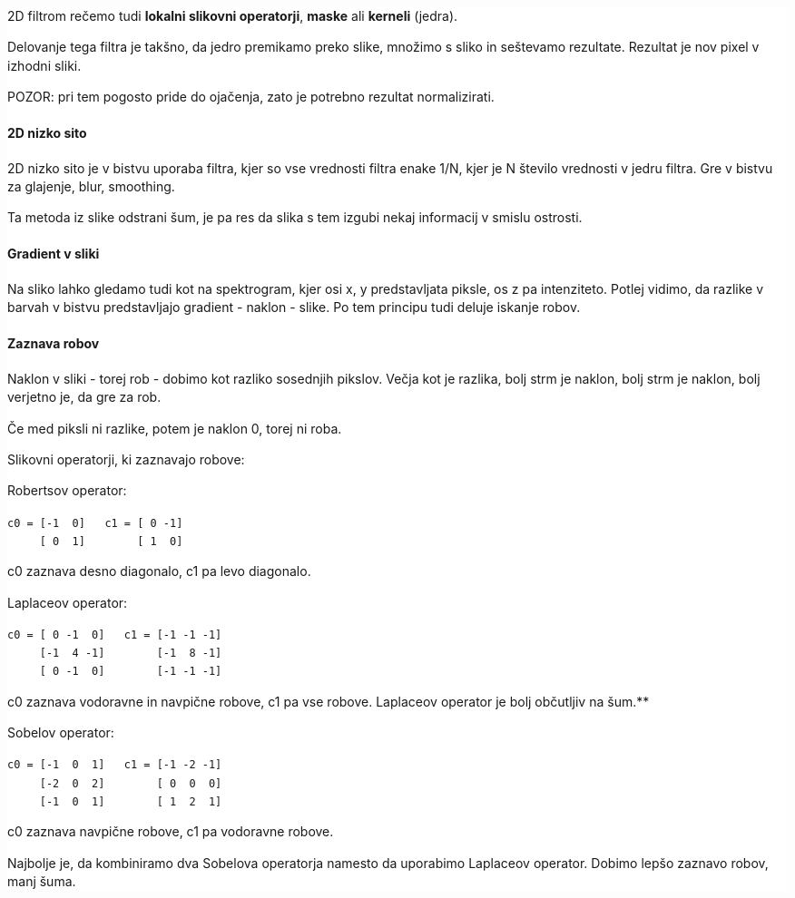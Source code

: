 2D filtrom rečemo tudi **lokalni slikovni operatorji**, **maske** ali **kerneli** (jedra).

Delovanje tega filtra je takšno, da jedro premikamo preko slike, množimo s sliko in seštevamo
rezultate. Rezultat je nov pixel v izhodni sliki.

POZOR: pri tem pogosto pride do ojačenja, zato je potrebno rezultat normalizirati.

#### 2D nizko sito

2D nizko sito je v bistvu uporaba filtra, kjer so vse vrednosti filtra enake 1/N, kjer je N
število vrednosti v jedru filtra. Gre v bistvu za glajenje, blur, smoothing.

Ta metoda iz slike odstrani šum, je pa res da slika s tem izgubi nekaj informacij v smislu
ostrosti.

#### Gradient v sliki

Na sliko lahko gledamo tudi kot na spektrogram, kjer osi x, y predstavljata piksle, os z pa
intenziteto. Potlej vidimo, da razlike v barvah v bistvu predstavljajo gradient - naklon -
slike. Po tem principu tudi deluje iskanje robov.

#### Zaznava robov

Naklon v sliki - torej rob - dobimo kot razliko sosednjih pikslov. Večja kot je razlika, bolj
strm je naklon, bolj strm je naklon, bolj verjetno je, da gre za rob.

Če med piksli ni razlike, potem je naklon 0, torej ni roba.

Slikovni operatorji, ki zaznavajo robove:

Robertsov operator:

```text
c0 = [-1  0]   c1 = [ 0 -1]
     [ 0  1]        [ 1  0]
```

c0 zaznava desno diagonalo, c1 pa levo diagonalo.

Laplaceov operator:

```text
c0 = [ 0 -1  0]   c1 = [-1 -1 -1]
     [-1  4 -1]        [-1  8 -1]
     [ 0 -1  0]        [-1 -1 -1]
``` 

c0 zaznava vodoravne in navpične robove, c1 pa vse robove.
Laplaceov operator je bolj občutljiv na šum.**

Sobelov operator:

```text
c0 = [-1  0  1]   c1 = [-1 -2 -1]
     [-2  0  2]        [ 0  0  0]
     [-1  0  1]        [ 1  2  1]
```

c0 zaznava navpične robove, c1 pa vodoravne robove.

Najbolje je, da kombiniramo dva Sobelova operatorja namesto da uporabimo Laplaceov operator.
Dobimo lepšo zaznavo robov, manj šuma.


[//]: # (TODO: Napiši vsebino za to poglavje)
[//]: # (Vir: Predavanja)
[//]: # (Vir: Wikipedia)
[//]: # (Vir: Wikipedia)